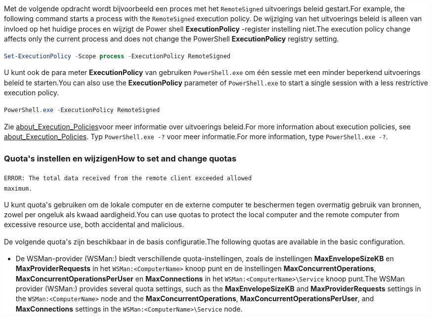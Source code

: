 <span data-ttu-id="8386c-279">Met de volgende opdracht wordt bijvoorbeeld een proces met het `RemoteSigned` uitvoerings beleid gestart.</span><span class="sxs-lookup"><span data-stu-id="8386c-279">For example, the following command starts a process with the `RemoteSigned` execution policy.</span></span> <span data-ttu-id="8386c-280">De wijziging van het uitvoerings beleid is alleen van invloed op het huidige proces en wijzigt de Power shell **ExecutionPolicy** -register instelling niet.</span><span class="sxs-lookup"><span data-stu-id="8386c-280">The execution policy change affects only the current process and does not change the PowerShell **ExecutionPolicy** registry setting.</span></span>

```powershell
Set-ExecutionPolicy -Scope process -ExecutionPolicy RemoteSigned
```

<span data-ttu-id="8386c-281">U kunt ook de para meter **ExecutionPolicy** van gebruiken `PowerShell.exe` om één sessie met een minder beperkend uitvoerings beleid te starten.</span><span class="sxs-lookup"><span data-stu-id="8386c-281">You can also use the **ExecutionPolicy** parameter of `PowerShell.exe` to start a single session with a less restrictive execution policy.</span></span>

```powershell
PowerShell.exe -ExecutionPolicy RemoteSigned
```

<span data-ttu-id="8386c-282">Zie [about_Execution_Policies](about_Execution_Policies.md)voor meer informatie over uitvoerings beleid.</span><span class="sxs-lookup"><span data-stu-id="8386c-282">For more information about execution policies, see [about_Execution_Policies](about_Execution_Policies.md).</span></span> <span data-ttu-id="8386c-283">Typ `PowerShell.exe -?` voor meer informatie.</span><span class="sxs-lookup"><span data-stu-id="8386c-283">For more information, type `PowerShell.exe -?`.</span></span>

### <a name="how-to-set-and-change-quotas"></a><span data-ttu-id="8386c-284">Quota's instellen en wijzigen</span><span class="sxs-lookup"><span data-stu-id="8386c-284">How to set and change quotas</span></span>

```
ERROR: The total data received from the remote client exceeded allowed
maximum.
```

<span data-ttu-id="8386c-285">U kunt quota's gebruiken om de lokale computer en de externe computer te beschermen tegen overmatig gebruik van bronnen, zowel per ongeluk als kwaad aardigheid.</span><span class="sxs-lookup"><span data-stu-id="8386c-285">You can use quotas to protect the local computer and the remote computer from excessive resource use, both accidental and malicious.</span></span>

<span data-ttu-id="8386c-286">De volgende quota's zijn beschikbaar in de basis configuratie.</span><span class="sxs-lookup"><span data-stu-id="8386c-286">The following quotas are available in the basic configuration.</span></span>

- <span data-ttu-id="8386c-287">De WSMan-provider (WSMan:) biedt verschillende quota-instellingen, zoals de instellingen **MaxEnvelopeSizeKB** en **MaxProviderRequests** in het `WSMan:<ComputerName>` knoop punt en de instellingen **MaxConcurrentOperations**, **MaxConcurrentOperationsPerUser** en **MaxConnections** in het `WSMan:<ComputerName>\Service` knoop punt.</span><span class="sxs-lookup"><span data-stu-id="8386c-287">The WSMan provider (WSMan:) provides several quota settings, such as the **MaxEnvelopeSizeKB** and **MaxProviderRequests** settings in the `WSMan:<ComputerName>` node and the **MaxConcurrentOperations**, **MaxConcurrentOperationsPerUser**, and **MaxConnections** settings in the `WSMan:<ComputerName>\Service` node.</span></span>
